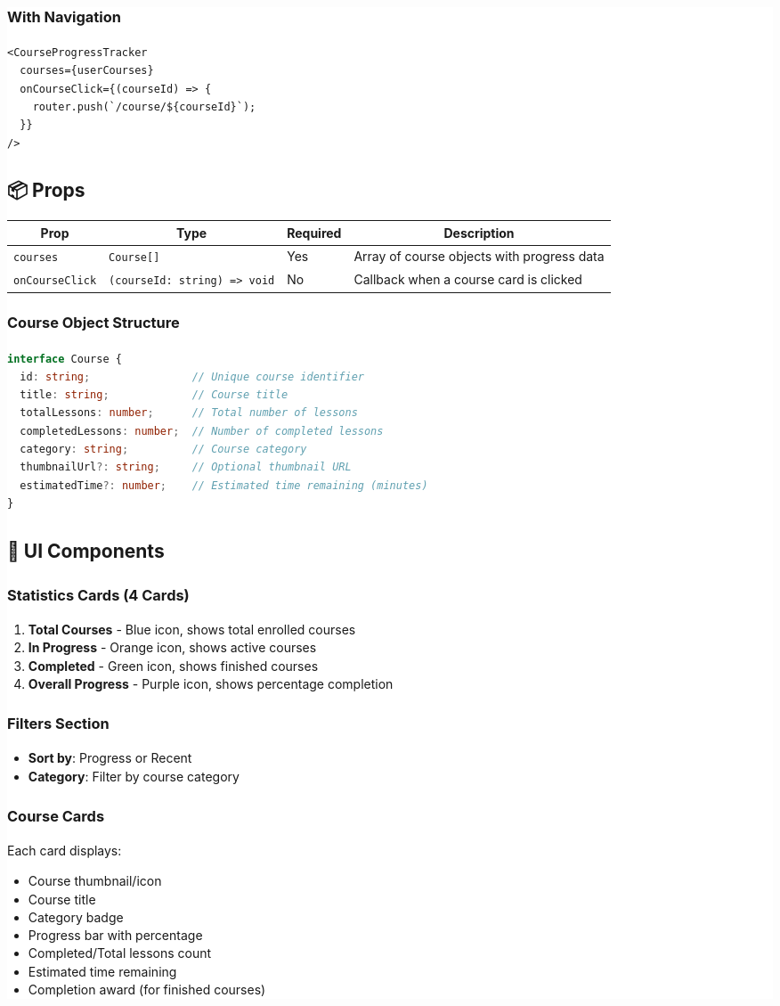 ### With Navigation

```tsx
<CourseProgressTracker
  courses={userCourses}
  onCourseClick={(courseId) => {
    router.push(`/course/${courseId}`);
  }}
/>
```

## 📦 Props

| Prop | Type | Required | Description |
|------|------|----------|-------------|
| `courses` | `Course[]` | Yes | Array of course objects with progress data |
| `onCourseClick` | `(courseId: string) => void` | No | Callback when a course card is clicked |

### Course Object Structure

```typescript
interface Course {
  id: string;                // Unique course identifier
  title: string;             // Course title
  totalLessons: number;      // Total number of lessons
  completedLessons: number;  // Number of completed lessons
  category: string;          // Course category
  thumbnailUrl?: string;     // Optional thumbnail URL
  estimatedTime?: number;    // Estimated time remaining (minutes)
}
```

## 🎨 UI Components

### Statistics Cards (4 Cards)
1. **Total Courses** - Blue icon, shows total enrolled courses
2. **In Progress** - Orange icon, shows active courses
3. **Completed** - Green icon, shows finished courses
4. **Overall Progress** - Purple icon, shows percentage completion

### Filters Section
- **Sort by**: Progress or Recent
- **Category**: Filter by course category

### Course Cards
Each card displays:
- Course thumbnail/icon
- Course title
- Category badge
- Progress bar with percentage
- Completed/Total lessons count
- Estimated time remaining
- Completion award (for finished courses)
